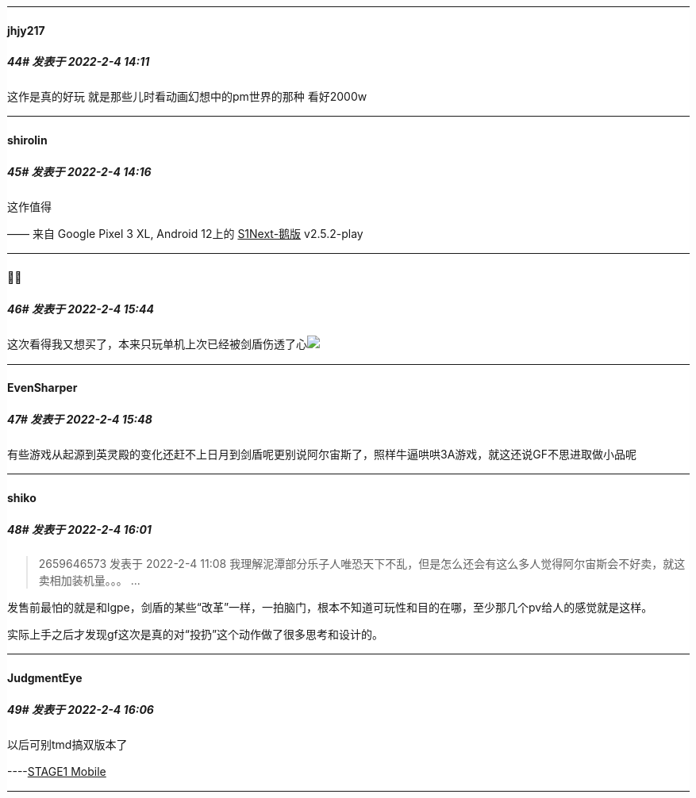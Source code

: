 *****

####  jhjy217  
##### 44#       发表于 2022-2-4 14:11

这作是真的好玩
就是那些儿时看动画幻想中的pm世界的那种
看好2000w

*****

####  shirolin  
##### 45#       发表于 2022-2-4 14:16

这作值得

—— 来自 Google Pixel 3 XL, Android 12上的 [S1Next-鹅版](https://github.com/ykrank/S1-Next/releases) v2.5.2-play

*****

####  🐳❕  
##### 46#       发表于 2022-2-4 15:44

这次看得我又想买了，本来只玩单机上次已经被剑盾伤透了心<img src="https://static.saraba1st.com/image/smiley/face2017/068.png" referrerpolicy="no-referrer">

*****

####  EvenSharper  
##### 47#       发表于 2022-2-4 15:48

有些游戏从起源到英灵殿的变化还赶不上日月到剑盾呢更别说阿尔宙斯了，照样牛逼哄哄3A游戏，就这还说GF不思进取做小品呢

*****

####  shiko  
##### 48#       发表于 2022-2-4 16:01

<blockquote>2659646573 发表于 2022-2-4 11:08
我理解泥潭部分乐子人唯恐天下不乱，但是怎么还会有这么多人觉得阿尔宙斯会不好卖，就这卖相加装机量。。。 ...</blockquote>
发售前最怕的就是和lgpe，剑盾的某些“改革”一样，一拍脑门，根本不知道可玩性和目的在哪，至少那几个pv给人的感觉就是这样。

实际上手之后才发现gf这次是真的对“投扔”这个动作做了很多思考和设计的。

*****

####  JudgmentEye  
##### 49#       发表于 2022-2-4 16:06

以后可别tmd搞双版本了

----[STAGE1 Mobile](http://bbs.saraba1st.com/?1.0)

*****
